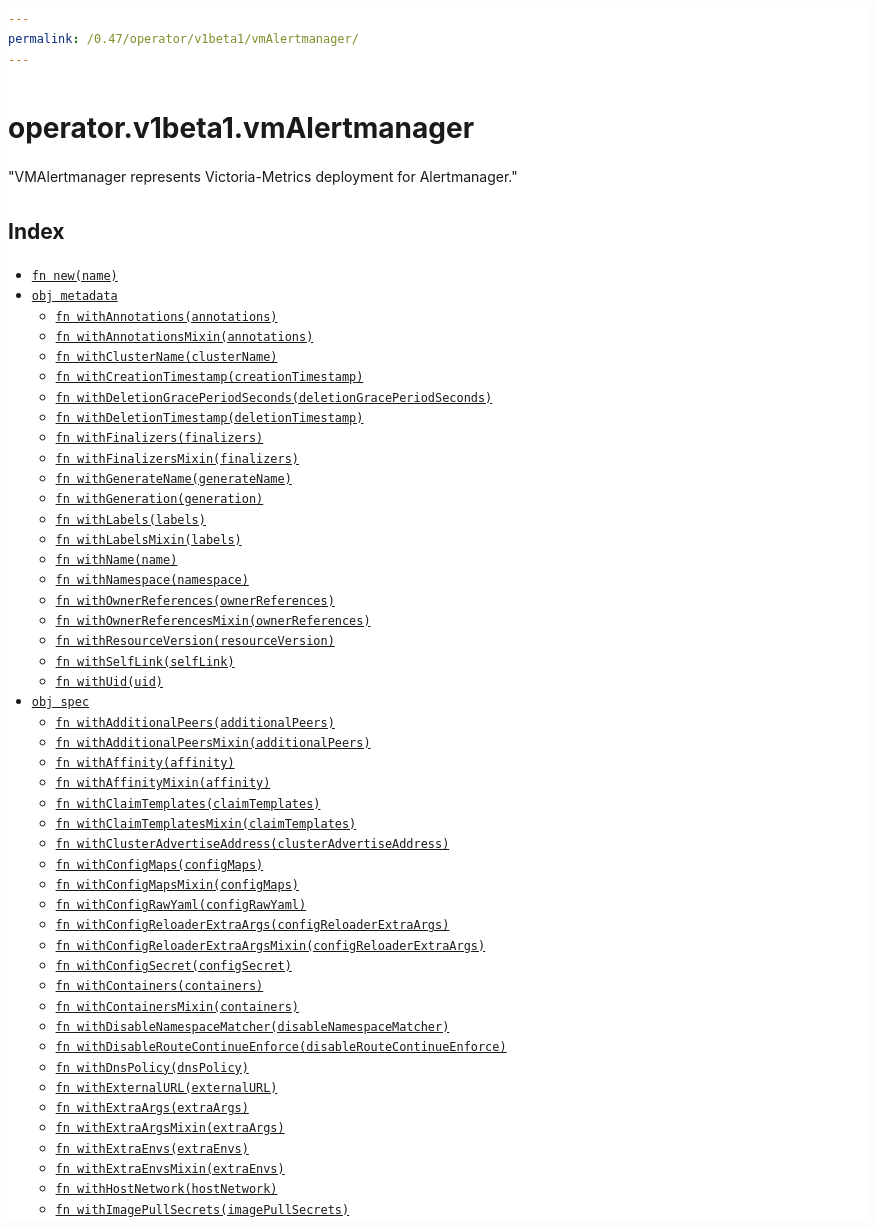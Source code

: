 ```yaml
---
permalink: /0.47/operator/v1beta1/vmAlertmanager/
---
```


# operator.v1beta1.vmAlertmanager

"VMAlertmanager represents Victoria-Metrics deployment for Alertmanager."

## Index

* [`fn new(name)`](#fn-new)
* [`obj metadata`](#obj-metadata)
  * [`fn withAnnotations(annotations)`](#fn-metadatawithannotations)
  * [`fn withAnnotationsMixin(annotations)`](#fn-metadatawithannotationsmixin)
  * [`fn withClusterName(clusterName)`](#fn-metadatawithclustername)
  * [`fn withCreationTimestamp(creationTimestamp)`](#fn-metadatawithcreationtimestamp)
  * [`fn withDeletionGracePeriodSeconds(deletionGracePeriodSeconds)`](#fn-metadatawithdeletiongraceperiodseconds)
  * [`fn withDeletionTimestamp(deletionTimestamp)`](#fn-metadatawithdeletiontimestamp)
  * [`fn withFinalizers(finalizers)`](#fn-metadatawithfinalizers)
  * [`fn withFinalizersMixin(finalizers)`](#fn-metadatawithfinalizersmixin)
  * [`fn withGenerateName(generateName)`](#fn-metadatawithgeneratename)
  * [`fn withGeneration(generation)`](#fn-metadatawithgeneration)
  * [`fn withLabels(labels)`](#fn-metadatawithlabels)
  * [`fn withLabelsMixin(labels)`](#fn-metadatawithlabelsmixin)
  * [`fn withName(name)`](#fn-metadatawithname)
  * [`fn withNamespace(namespace)`](#fn-metadatawithnamespace)
  * [`fn withOwnerReferences(ownerReferences)`](#fn-metadatawithownerreferences)
  * [`fn withOwnerReferencesMixin(ownerReferences)`](#fn-metadatawithownerreferencesmixin)
  * [`fn withResourceVersion(resourceVersion)`](#fn-metadatawithresourceversion)
  * [`fn withSelfLink(selfLink)`](#fn-metadatawithselflink)
  * [`fn withUid(uid)`](#fn-metadatawithuid)
* [`obj spec`](#obj-spec)
  * [`fn withAdditionalPeers(additionalPeers)`](#fn-specwithadditionalpeers)
  * [`fn withAdditionalPeersMixin(additionalPeers)`](#fn-specwithadditionalpeersmixin)
  * [`fn withAffinity(affinity)`](#fn-specwithaffinity)
  * [`fn withAffinityMixin(affinity)`](#fn-specwithaffinitymixin)
  * [`fn withClaimTemplates(claimTemplates)`](#fn-specwithclaimtemplates)
  * [`fn withClaimTemplatesMixin(claimTemplates)`](#fn-specwithclaimtemplatesmixin)
  * [`fn withClusterAdvertiseAddress(clusterAdvertiseAddress)`](#fn-specwithclusteradvertiseaddress)
  * [`fn withConfigMaps(configMaps)`](#fn-specwithconfigmaps)
  * [`fn withConfigMapsMixin(configMaps)`](#fn-specwithconfigmapsmixin)
  * [`fn withConfigRawYaml(configRawYaml)`](#fn-specwithconfigrawyaml)
  * [`fn withConfigReloaderExtraArgs(configReloaderExtraArgs)`](#fn-specwithconfigreloaderextraargs)
  * [`fn withConfigReloaderExtraArgsMixin(configReloaderExtraArgs)`](#fn-specwithconfigreloaderextraargsmixin)
  * [`fn withConfigSecret(configSecret)`](#fn-specwithconfigsecret)
  * [`fn withContainers(containers)`](#fn-specwithcontainers)
  * [`fn withContainersMixin(containers)`](#fn-specwithcontainersmixin)
  * [`fn withDisableNamespaceMatcher(disableNamespaceMatcher)`](#fn-specwithdisablenamespacematcher)
  * [`fn withDisableRouteContinueEnforce(disableRouteContinueEnforce)`](#fn-specwithdisableroutecontinueenforce)
  * [`fn withDnsPolicy(dnsPolicy)`](#fn-specwithdnspolicy)
  * [`fn withExternalURL(externalURL)`](#fn-specwithexternalurl)
  * [`fn withExtraArgs(extraArgs)`](#fn-specwithextraargs)
  * [`fn withExtraArgsMixin(extraArgs)`](#fn-specwithextraargsmixin)
  * [`fn withExtraEnvs(extraEnvs)`](#fn-specwithextraenvs)
  * [`fn withExtraEnvsMixin(extraEnvs)`](#fn-specwithextraenvsmixin)
  * [`fn withHostNetwork(hostNetwork)`](#fn-specwithhostnetwork)
  * [`fn withImagePullSecrets(imagePullSecrets)`](#fn-specwithimagepullsecrets)